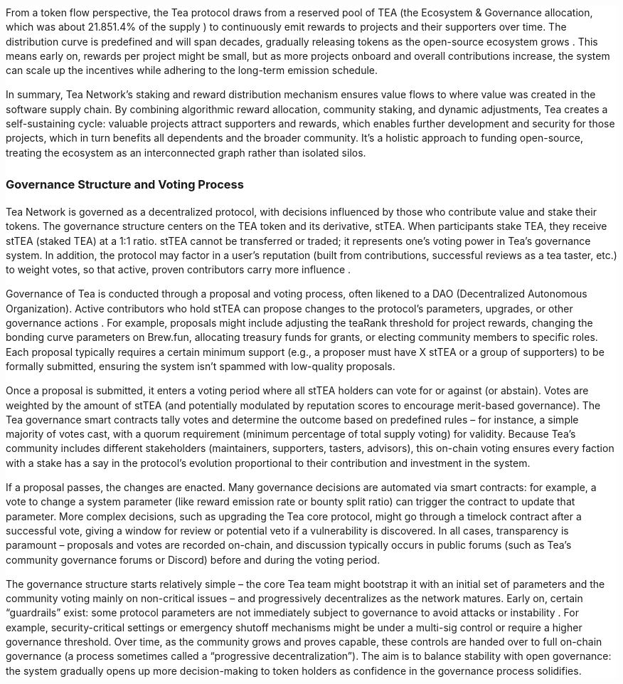 From a token flow perspective, the Tea protocol draws from a reserved pool of TEA (the Ecosystem & Governance allocation, which was about 21.851.4% of the supply ) to continuously emit rewards to projects and their supporters over time. The distribution curve is predefined and will span decades, gradually releasing tokens as the open-source ecosystem grows . This means early on, rewards per project might be small, but as more projects onboard and overall contributions increase, the system can scale up the incentives while adhering to the long-term emission schedule.

In summary, Tea Network’s staking and reward distribution mechanism ensures value flows to where value was created in the software supply chain. By combining algorithmic reward allocation, community staking, and dynamic adjustments, Tea creates a self-sustaining cycle: valuable projects attract supporters and rewards, which enables further development and security for those projects, which in turn benefits all dependents and the broader community. It’s a holistic approach to funding open-source, treating the ecosystem as an interconnected graph rather than isolated silos.

### Governance Structure and Voting Process

Tea Network is governed as a decentralized protocol, with decisions influenced by those who contribute value and stake their tokens. The governance structure centers on the TEA token and its derivative, stTEA. When participants stake TEA, they receive stTEA (staked TEA) at a 1:1 ratio. stTEA cannot be transferred or traded; it represents one’s voting power in Tea’s governance system. In addition, the protocol may factor in a user’s reputation (built from contributions, successful reviews as a tea taster, etc.) to weight votes, so that active, proven contributors carry more influence .

Governance of Tea is conducted through a proposal and voting process, often likened to a DAO (Decentralized Autonomous Organization). Active contributors who hold stTEA can propose changes to the protocol’s parameters, upgrades, or other governance actions . For example, proposals might include adjusting the teaRank threshold for project rewards, changing the bonding curve parameters on Brew.fun, allocating treasury funds for grants, or electing community members to specific roles. Each proposal typically requires a certain minimum support (e.g., a proposer must have X stTEA or a group of supporters) to be formally submitted, ensuring the system isn’t spammed with low-quality proposals.

Once a proposal is submitted, it enters a voting period where all stTEA holders can vote for or against (or abstain). Votes are weighted by the amount of stTEA (and potentially modulated by reputation scores to encourage merit-based governance). The Tea governance smart contracts tally votes and determine the outcome based on predefined rules – for instance, a simple majority of votes cast, with a quorum requirement (minimum percentage of total supply voting) for validity. Because Tea’s community includes different stakeholders (maintainers, supporters, tasters, advisors), this on-chain voting ensures every faction with a stake has a say in the protocol’s evolution proportional to their contribution and investment in the system.

If a proposal passes, the changes are enacted. Many governance decisions are automated via smart contracts: for example, a vote to change a system parameter (like reward emission rate or bounty split ratio) can trigger the contract to update that parameter. More complex decisions, such as upgrading the Tea core protocol, might go through a timelock contract after a successful vote, giving a window for review or potential veto if a vulnerability is discovered. In all cases, transparency is paramount – proposals and votes are recorded on-chain, and discussion typically occurs in public forums (such as Tea’s community governance forums or Discord) before and during the voting period.

The governance structure starts relatively simple – the core Tea team might bootstrap it with an initial set of parameters and the community voting mainly on non-critical issues – and progressively decentralizes as the network matures. Early on, certain “guardrails” exist: some protocol parameters are not immediately subject to governance to avoid attacks or instability . For example, security-critical settings or emergency shutoff mechanisms might be under a multi-sig control or require a higher governance threshold. Over time, as the community grows and proves capable, these controls are handed over to full on-chain governance (a process sometimes called a “progressive decentralization”). The aim is to balance stability with open governance: the system gradually opens up more decision-making to token holders as confidence in the governance process solidifies.
